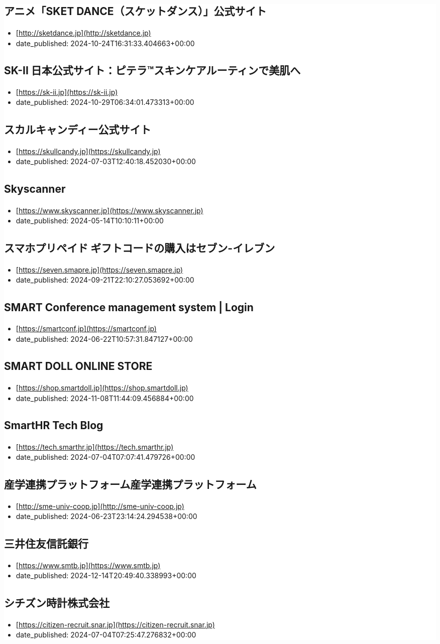  ## アニメ「SKET DANCE（スケットダンス）」公式サイト
 - [http://sketdance.jp](http://sketdance.jp)
 - date_published: 2024-10-24T16:31:33.404663+00:00

 ## SK-II 日本公式サイト：ピテラ™スキンケアルーティンで美肌へ
 - [https://sk-ii.jp](https://sk-ii.jp)
 - date_published: 2024-10-29T06:34:01.473313+00:00

 ## スカルキャンディー公式サイト
 - [https://skullcandy.jp](https://skullcandy.jp)
 - date_published: 2024-07-03T12:40:18.452030+00:00

 ## Skyscanner
 - [https://www.skyscanner.jp](https://www.skyscanner.jp)
 - date_published: 2024-05-14T10:10:11+00:00

 ## スマホプリペイド ギフトコードの購入はセブン-イレブン
 - [https://seven.smapre.jp](https://seven.smapre.jp)
 - date_published: 2024-09-21T22:10:27.053692+00:00

 ## SMART Conference management system | Login
 - [https://smartconf.jp](https://smartconf.jp)
 - date_published: 2024-06-22T10:57:31.847127+00:00

 ## SMART DOLL ONLINE STORE
 - [https://shop.smartdoll.jp](https://shop.smartdoll.jp)
 - date_published: 2024-11-08T11:44:09.456884+00:00

 ## SmartHR Tech Blog
 - [https://tech.smarthr.jp](https://tech.smarthr.jp)
 - date_published: 2024-07-04T07:07:41.479726+00:00

 ## 産学連携プラットフォーム産学連携プラットフォーム
 - [http://sme-univ-coop.jp](http://sme-univ-coop.jp)
 - date_published: 2024-06-23T23:14:24.294538+00:00

 ## 三井住友信託銀行
 - [https://www.smtb.jp](https://www.smtb.jp)
 - date_published: 2024-12-14T20:49:40.338993+00:00

 ## シチズン時計株式会社
 - [https://citizen-recruit.snar.jp](https://citizen-recruit.snar.jp)
 - date_published: 2024-07-04T07:25:47.276832+00:00
